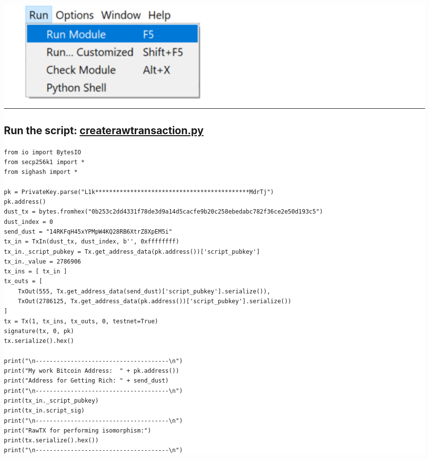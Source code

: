 
<div class="wp-block-image">
<figure class="aligncenter"><img decoding="async" src="./DUST ATTACK blockchain transaction with confirmation of isomorphism for a total amount of 10000 BTC - CRYPTO DEEP TECH_files/image-74.png" alt="DUST ATTACK blockchain transaction with confirmation of isomorphism for a total amount of 10,000 BTC" class="wp-image-4431"></figure></div>


<hr class="wp-block-separator has-alpha-channel-opacity">



<h2 class="wp-block-heading has-text-align-center">Run the script:&nbsp;<a href="https://dustattack.org/download-source-code/" target="_blank" rel="noreferrer noopener">createrawtransaction.py</a></h2>



<pre class="wp-block-code"><code>from io import BytesIO
from secp256k1 import *
from sighash import *

pk = PrivateKey.parse("L1k********************************************MdrTj")
pk.address()
dust_tx = bytes.fromhex("0b253c2dd4331f78de3d9a14d5cacfe9b20c258ebedabc782f36ce2e50d193c5")
dust_index = 0
send_dust = "14RKFqH45xYPMpW4KQ28RB6XtrZ8XpEM5i"
tx_in = TxIn(dust_tx, dust_index, b'', 0xffffffff)
tx_in._script_pubkey = Tx.get_address_data(pk.address())['script_pubkey']
tx_in._value = 2786906
tx_ins = [ tx_in ]
tx_outs = [
    TxOut(555, Tx.get_address_data(send_dust)['script_pubkey'].serialize()),
    TxOut(2786125, Tx.get_address_data(pk.address())['script_pubkey'].serialize())
]
tx = Tx(1, tx_ins, tx_outs, 0, testnet=True)
signature(tx, 0, pk)
tx.serialize().hex()

print("\n--------------------------------------\n")
print("My work Bitcoin Address:  " + pk.address())
print("Address for Getting Rich: " + send_dust)
print("\n--------------------------------------\n")
print(tx_in._script_pubkey)
print(tx_in.script_sig)
print("\n--------------------------------------\n")
print("RawTX for performing isomorphism:")
print(tx.serialize().hex())
print("\n--------------------------------------\n")</code></pre>
